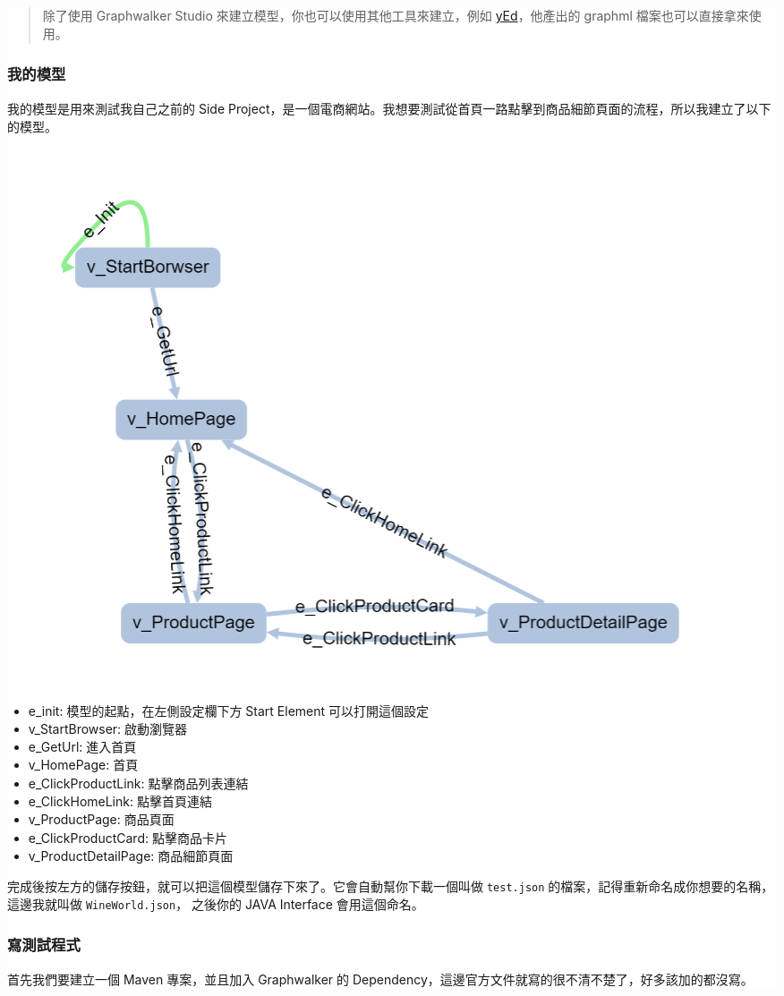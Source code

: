 >除了使用 Graphwalker Studio 來建立模型，你也可以使用其他工具來建立，例如 [yEd](https://www.yworks.com/products/yed)，他產出的 graphml 檔案也可以直接拿來使用。

### 我的模型
我的模型是用來測試我自己之前的 Side Project，是一個電商網站。我想要測試從首頁一路點擊到商品細節頁面的流程，所以我建立了以下的模型。

![](../images/pasted-149.png)

* e_init: 模型的起點，在左側設定欄下方 Start Element 可以打開這個設定
* v\_StartBrowser: 啟動瀏覽器
* e_GetUrl: 進入首頁
* v\_HomePage: 首頁
* e\_ClickProductLink: 點擊商品列表連結
* e\_ClickHomeLink: 點擊首頁連結
* v\_ProductPage: 商品頁面
* e\_ClickProductCard: 點擊商品卡片
* v\_ProductDetailPage: 商品細節頁面

完成後按左方的儲存按鈕，就可以把這個模型儲存下來了。它會自動幫你下載一個叫做 `test.json` 的檔案，記得重新命名成你想要的名稱，這邊我就叫做 `WineWorld.json`， 之後你的 JAVA Interface 會用這個命名。

### 寫測試程式
首先我們要建立一個 Maven 專案，並且加入 Graphwalker 的 Dependency，這邊官方文件就寫的很不清不楚了，好多該加的都沒寫。
